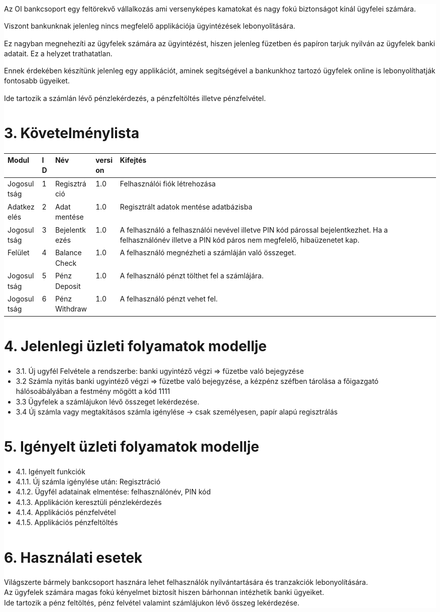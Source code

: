 Az OI bankcsoport egy feltörekvő vállalkozás ami versenyképes kamatokat és nagy fokú biztonságot kínál ügyfelei számára.

Viszont bankunknak jelenleg nincs megfelelő applikációja ügyintézések lebonyolitására.

Ez nagyban megnehezíti az ügyfelek számára az ügyintézést, hiszen jelenleg füzetben és papíron tarjuk nyilván az ügyfelek banki adatait. Ez a helyzet trathatatlan.

Ennek érdekében készítünk jelenleg egy applikációt, aminek segítségével a bankunkhoz tartozó ügyfelek online is lebonyolíthatják fontosabb ügyeiket.

Ide tartozik a számlán lévő pénzlekérdezés, a pénzfeltöltés illetve pénzfelvétel.
        
# 3. Követelménylista


   |   Modul   |   ID  |   Név |   version |   Kifejtés    |
   |:----------|:------|:------|:----------|:--------------|
   |    Jogosultság |   1   |   Regisztráció    |   1.0 | Felhasználói fiók létrehozása  |
   |    Adatkezelés |   2   |   Adat mentése    |   1.0 |   Regisztrált adatok mentése adatbázisba |
   |   Jogosultság |   3  |    Bejelentkezés   |   1.0 |   A felhasználó a felhasználói nevével illetve PIN kód párossal bejelentkezhet. Ha a felhasználónév illetve a PIN kód páros nem megfelelő, hibaüzenetet kap. |
   |   Felület |   4   |   Balance Check   |   1.0 |   A felhasználó megnézheti a számláján való összeget.|
   |   Jogosultság |   5   |   Pénz Deposit   |   1.0 |   A felhasználó pénzt tölthet fel a számlájára.   |
   |   Jogosultság    |   6   |   Pénz Withdraw   |   1.0 |   A felhasználó pénzt vehet fel.    |


# 4. Jelenlegi üzleti folyamatok modellje
   -  3.1. Új ugyfél Felvétele a rendszerbe: banki ugyintéző végzi => füzetbe való bejegyzése
   -  3.2 Számla nyitás banki ugyintéző végzi => füzetbe való bejegyzése, a kézpénz széfben tárolása a főigazgató hálósoábályában a festmény mögött a kód 1111
   -  3.3 Ügyfelek a számlájukon lévő összeget lekérdezése.
   -  3.4  Új számla vagy megtakításos számla igénylése -> csak személyesen, papír alapú regisztrálás
# 5. Igényelt üzleti folyamatok modellje
-    4.1. Igényelt funkciók
-    4.1.1. Új számla igénylése után: Regisztráció
-    4.1.2. Ügyfél adatainak elmentése: felhasználónév, PIN kód
-    4.1.3. Applikáción keresztüli pénzlekérdezés
-    4.1.4. Applikációs pénzfelvétel
-    4.1.5. Applikációs pénzfeltöltés 
# 6. Használati esetek
Világszerte bármely bankcsoport hasznára lehet felhasználók nyílvántartására és tranzakciók lebonyolítására.<br>
Az ügyfelek számára magas fokú kényelmet biztosít hiszen bárhonnan intézhetik banki ügyeiket.<br>
Ide tartozik a pénz feltöltés, pénz felvétel valamint számlájukon lévő összeg lekérdezése.
      